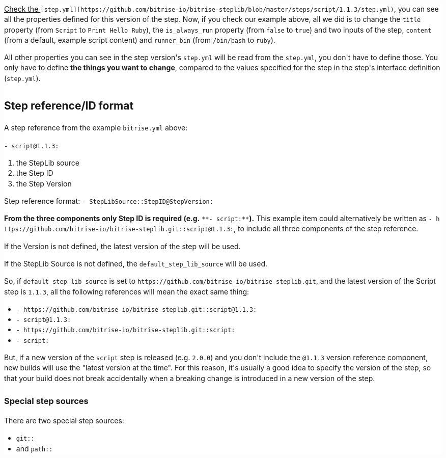 [Check the ](https://github.com/bitrise-io/bitrise-steplib/blob/master/steps/script/1.1.3/step.yml)`[step.yml](https://github.com/bitrise-io/bitrise-steplib/blob/master/steps/script/1.1.3/step.yml)`,
you can see all the properties defined for this version of the step.
Now, if you check our example above, all we did is to
change the `title` property (from `Script` to `Print Hello Ruby`),
the `is_always_run` property (from `false` to `true`)
and two inputs of the step, `content` (from a default, example script content)
and `runner_bin` (from `/bin/bash` to `ruby`).

All other properties you can see in the step version's `step.yml` will be read
from the `step.yml`, you don't have to define those. You only have to define
**the things you want to change**, compared to the values specified for the step
in the step's interface definition (`step.yml`).

## Step reference/ID format

A step reference from the example `bitrise.yml` above:

    - script@1.1.3:

1. the StepLib source
2. the Step ID
3. the Step Version

Step reference format: `- StepLibSource::StepID@StepVersion:`

**From the three components only Step ID is required (e.g.** `**- script:**`**).**
This example item could alternatively be written as `- https://github.com/bitrise-io/bitrise-steplib.git::script@1.1.3:`,
to include all three components of the step reference.

If the Version is not defined, the latest version of the step will be used.

If the StepLib Source is not defined, the `default_step_lib_source` will be used.

So, if `default_step_lib_source` is set to `https://github.com/bitrise-io/bitrise-steplib.git`,
and the latest version of the Script step is `1.1.3`, all the following references
will mean the exact same thing:

* `- https://github.com/bitrise-io/bitrise-steplib.git::script@1.1.3:`
* `- script@1.1.3:`
* `- https://github.com/bitrise-io/bitrise-steplib.git::script:`
* `- script:`

But, if a new version of the `script` step is released (e.g. `2.0.0`)
and you don't include the `@1.1.3` version reference component,
new builds will use the "latest version at the time".
For this reason, it's usually a good idea to specify the version of the step,
so that your build does not break accidentally when a breaking change
is introduced in a new version of the step.

### Special step sources

There are two special step sources:

* `git::`
* and `path::`
